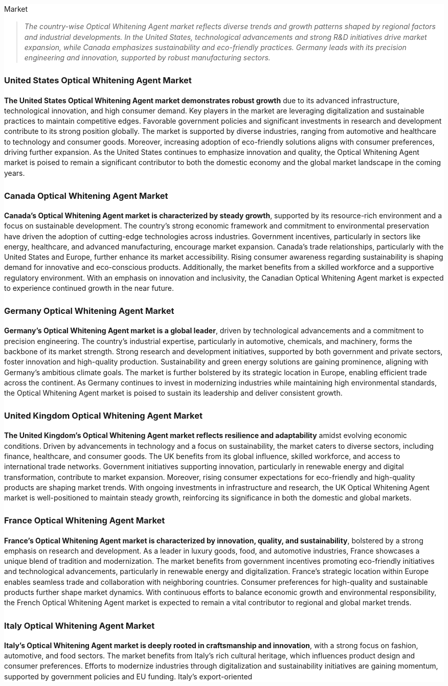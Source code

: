 Market<br /></span></h1><blockquote><p><em><span class="">The country-wise Optical Whitening Agent market reflects diverse trends and growth patterns shaped by regional factors and industrial developments. In the United States, technological advancements and strong R&amp;D initiatives drive market expansion, while Canada emphasizes sustainability and eco-friendly practices. Germany leads with its precision engineering and innovation, supported by robust manufacturing sectors.</span></em></p></blockquote><h3><strong>United States Optical Whitening Agent Market</strong></h3><p><strong>The United States Optical Whitening Agent market demonstrates robust growth</strong> due to its advanced infrastructure, technological innovation, and high consumer demand. Key players in the market are leveraging digitalization and sustainable practices to maintain competitive edges. Favorable government policies and significant investments in research and development contribute to its strong position globally. The market is supported by diverse industries, ranging from automotive and healthcare to technology and consumer goods. Moreover, increasing adoption of eco-friendly solutions aligns with consumer preferences, driving further expansion. As the United States continues to emphasize innovation and quality, the Optical Whitening Agent market is poised to remain a significant contributor to both the domestic economy and the global market landscape in the coming years.</p><h3><strong>Canada Optical Whitening Agent Market</strong></h3><p><strong>Canada&rsquo;s Optical Whitening Agent market is characterized by steady growth</strong>, supported by its resource-rich environment and a focus on sustainable development. The country&rsquo;s strong economic framework and commitment to environmental preservation have driven the adoption of cutting-edge technologies across industries. Government incentives, particularly in sectors like energy, healthcare, and advanced manufacturing, encourage market expansion. Canada&rsquo;s trade relationships, particularly with the United States and Europe, further enhance its market accessibility. Rising consumer awareness regarding sustainability is shaping demand for innovative and eco-conscious products. Additionally, the market benefits from a skilled workforce and a supportive regulatory environment. With an emphasis on innovation and inclusivity, the Canadian Optical Whitening Agent market is expected to experience continued growth in the near future.</p><h3><strong>Germany Optical Whitening Agent Market</strong></h3><p><strong>Germany&rsquo;s Optical Whitening Agent market is a global leader</strong>, driven by technological advancements and a commitment to precision engineering. The country&rsquo;s industrial expertise, particularly in automotive, chemicals, and machinery, forms the backbone of its market strength. Strong research and development initiatives, supported by both government and private sectors, foster innovation and high-quality production. Sustainability and green energy solutions are gaining prominence, aligning with Germany&rsquo;s ambitious climate goals. The market is further bolstered by its strategic location in Europe, enabling efficient trade across the continent. As Germany continues to invest in modernizing industries while maintaining high environmental standards, the Optical Whitening Agent market is poised to sustain its leadership and deliver consistent growth.</p><h3><strong>United Kingdom Optical Whitening Agent Market</strong></h3><p><strong>The United Kingdom&rsquo;s Optical Whitening Agent market reflects resilience and adaptability</strong> amidst evolving economic conditions. Driven by advancements in technology and a focus on sustainability, the market caters to diverse sectors, including finance, healthcare, and consumer goods. The UK benefits from its global influence, skilled workforce, and access to international trade networks. Government initiatives supporting innovation, particularly in renewable energy and digital transformation, contribute to market expansion. Moreover, rising consumer expectations for eco-friendly and high-quality products are shaping market trends. With ongoing investments in infrastructure and research, the UK Optical Whitening Agent market is well-positioned to maintain steady growth, reinforcing its significance in both the domestic and global markets.</p><h3><strong>France Optical Whitening Agent Market</strong></h3><p><strong>France&rsquo;s Optical Whitening Agent market is characterized by innovation, quality, and sustainability</strong>, bolstered by a strong emphasis on research and development. As a leader in luxury goods, food, and automotive industries, France showcases a unique blend of tradition and modernization. The market benefits from government incentives promoting eco-friendly initiatives and technological advancements, particularly in renewable energy and digitalization. France&rsquo;s strategic location within Europe enables seamless trade and collaboration with neighboring countries. Consumer preferences for high-quality and sustainable products further shape market dynamics. With continuous efforts to balance economic growth and environmental responsibility, the French Optical Whitening Agent market is expected to remain a vital contributor to regional and global market trends.</p><h3><strong>Italy Optical Whitening Agent Market</strong></h3><p><strong>Italy&rsquo;s Optical Whitening Agent market is deeply rooted in craftsmanship and innovation</strong>, with a strong focus on fashion, automotive, and food sectors. The market benefits from Italy&rsquo;s rich cultural heritage, which influences product design and consumer preferences. Efforts to modernize industries through digitalization and sustainability initiatives are gaining momentum, supported by government policies and EU funding. Italy&rsquo;s export-oriented